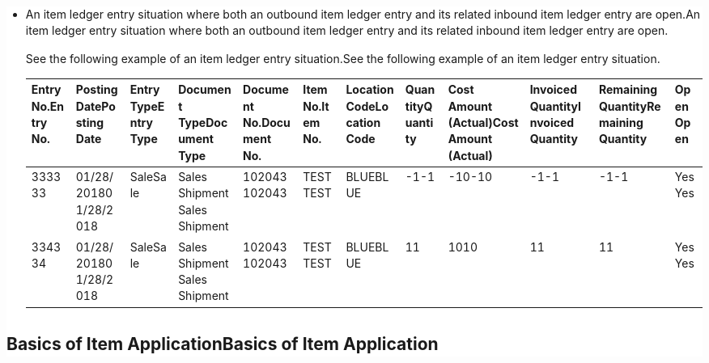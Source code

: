 -   <span data-ttu-id="835c0-110">An item ledger entry situation where both an outbound item ledger entry and its related inbound item ledger entry are open.</span><span class="sxs-lookup"><span data-stu-id="835c0-110">An item ledger entry situation where both an outbound item ledger entry and its related inbound item ledger entry are open.</span></span>  

     <span data-ttu-id="835c0-111">See the following example of an item ledger entry situation.</span><span class="sxs-lookup"><span data-stu-id="835c0-111">See the following example of an item ledger entry situation.</span></span>  

     |<span data-ttu-id="835c0-112">Entry No.</span><span class="sxs-lookup"><span data-stu-id="835c0-112">Entry No.</span></span>|<span data-ttu-id="835c0-113">Posting Date</span><span class="sxs-lookup"><span data-stu-id="835c0-113">Posting Date</span></span>|<span data-ttu-id="835c0-114">Entry Type</span><span class="sxs-lookup"><span data-stu-id="835c0-114">Entry Type</span></span>|<span data-ttu-id="835c0-115">Document Type</span><span class="sxs-lookup"><span data-stu-id="835c0-115">Document Type</span></span>|<span data-ttu-id="835c0-116">Document No.</span><span class="sxs-lookup"><span data-stu-id="835c0-116">Document No.</span></span>|<span data-ttu-id="835c0-117">Item No.</span><span class="sxs-lookup"><span data-stu-id="835c0-117">Item No.</span></span>|<span data-ttu-id="835c0-118">Location Code</span><span class="sxs-lookup"><span data-stu-id="835c0-118">Location Code</span></span>|<span data-ttu-id="835c0-119">Quantity</span><span class="sxs-lookup"><span data-stu-id="835c0-119">Quantity</span></span>|<span data-ttu-id="835c0-120">Cost Amount (Actual)</span><span class="sxs-lookup"><span data-stu-id="835c0-120">Cost Amount (Actual)</span></span>|<span data-ttu-id="835c0-121">Invoiced Quantity</span><span class="sxs-lookup"><span data-stu-id="835c0-121">Invoiced Quantity</span></span>|<span data-ttu-id="835c0-122">Remaining Quantity</span><span class="sxs-lookup"><span data-stu-id="835c0-122">Remaining Quantity</span></span>|<span data-ttu-id="835c0-123">Open</span><span class="sxs-lookup"><span data-stu-id="835c0-123">Open</span></span>|  
     |---------|------------|----------|-------------|------------|--------|-------------|--------|------------------------|-----------------|------------------|----|  
     |<span data-ttu-id="835c0-124">333</span><span class="sxs-lookup"><span data-stu-id="835c0-124">333</span></span>|<span data-ttu-id="835c0-125">01/28/2018</span><span class="sxs-lookup"><span data-stu-id="835c0-125">01/28/2018</span></span>|<span data-ttu-id="835c0-126">Sale</span><span class="sxs-lookup"><span data-stu-id="835c0-126">Sale</span></span>|<span data-ttu-id="835c0-127">Sales Shipment</span><span class="sxs-lookup"><span data-stu-id="835c0-127">Sales Shipment</span></span>|<span data-ttu-id="835c0-128">102043</span><span class="sxs-lookup"><span data-stu-id="835c0-128">102043</span></span>|<span data-ttu-id="835c0-129">TEST</span><span class="sxs-lookup"><span data-stu-id="835c0-129">TEST</span></span>|<span data-ttu-id="835c0-130">BLUE</span><span class="sxs-lookup"><span data-stu-id="835c0-130">BLUE</span></span>|<span data-ttu-id="835c0-131">-1</span><span class="sxs-lookup"><span data-stu-id="835c0-131">-1</span></span>|<span data-ttu-id="835c0-132">-10</span><span class="sxs-lookup"><span data-stu-id="835c0-132">-10</span></span>|<span data-ttu-id="835c0-133">-1</span><span class="sxs-lookup"><span data-stu-id="835c0-133">-1</span></span>|<span data-ttu-id="835c0-134">-1</span><span class="sxs-lookup"><span data-stu-id="835c0-134">-1</span></span>|<span data-ttu-id="835c0-135">Yes</span><span class="sxs-lookup"><span data-stu-id="835c0-135">Yes</span></span>|  
     |<span data-ttu-id="835c0-136">334</span><span class="sxs-lookup"><span data-stu-id="835c0-136">334</span></span>|<span data-ttu-id="835c0-137">01/28/2018</span><span class="sxs-lookup"><span data-stu-id="835c0-137">01/28/2018</span></span>|<span data-ttu-id="835c0-138">Sale</span><span class="sxs-lookup"><span data-stu-id="835c0-138">Sale</span></span>|<span data-ttu-id="835c0-139">Sales Shipment</span><span class="sxs-lookup"><span data-stu-id="835c0-139">Sales Shipment</span></span>|<span data-ttu-id="835c0-140">102043</span><span class="sxs-lookup"><span data-stu-id="835c0-140">102043</span></span>|<span data-ttu-id="835c0-141">TEST</span><span class="sxs-lookup"><span data-stu-id="835c0-141">TEST</span></span>|<span data-ttu-id="835c0-142">BLUE</span><span class="sxs-lookup"><span data-stu-id="835c0-142">BLUE</span></span>|<span data-ttu-id="835c0-143">1</span><span class="sxs-lookup"><span data-stu-id="835c0-143">1</span></span>|<span data-ttu-id="835c0-144">10</span><span class="sxs-lookup"><span data-stu-id="835c0-144">10</span></span>|<span data-ttu-id="835c0-145">1</span><span class="sxs-lookup"><span data-stu-id="835c0-145">1</span></span>|<span data-ttu-id="835c0-146">1</span><span class="sxs-lookup"><span data-stu-id="835c0-146">1</span></span>|<span data-ttu-id="835c0-147">Yes</span><span class="sxs-lookup"><span data-stu-id="835c0-147">Yes</span></span>|  



## <a name="basics-of-item-application"></a><span data-ttu-id="835c0-148">Basics of Item Application</span><span class="sxs-lookup"><span data-stu-id="835c0-148">Basics of Item Application</span></span>  